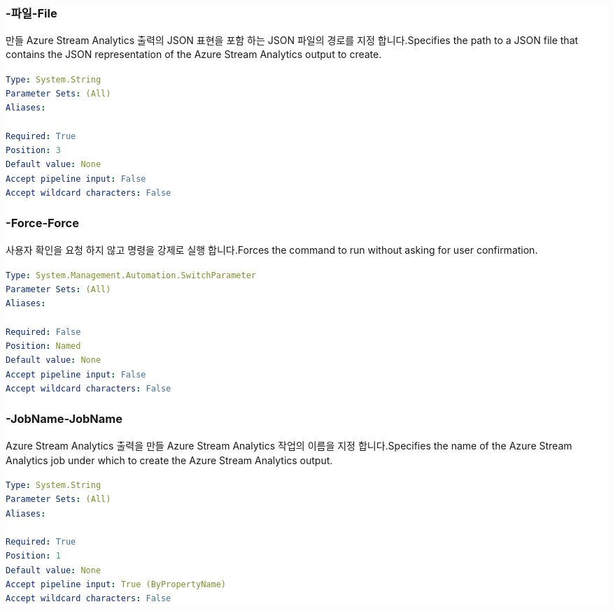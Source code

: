 ### <span data-ttu-id="11b0c-120">-파일</span><span class="sxs-lookup"><span data-stu-id="11b0c-120">-File</span></span>
<span data-ttu-id="11b0c-121">만들 Azure Stream Analytics 출력의 JSON 표현을 포함 하는 JSON 파일의 경로를 지정 합니다.</span><span class="sxs-lookup"><span data-stu-id="11b0c-121">Specifies the path to a JSON file that contains the JSON representation of the Azure Stream Analytics output to create.</span></span>

```yaml
Type: System.String
Parameter Sets: (All)
Aliases:

Required: True
Position: 3
Default value: None
Accept pipeline input: False
Accept wildcard characters: False
```

### <span data-ttu-id="11b0c-122">-Force</span><span class="sxs-lookup"><span data-stu-id="11b0c-122">-Force</span></span>
<span data-ttu-id="11b0c-123">사용자 확인을 요청 하지 않고 명령을 강제로 실행 합니다.</span><span class="sxs-lookup"><span data-stu-id="11b0c-123">Forces the command to run without asking for user confirmation.</span></span>

```yaml
Type: System.Management.Automation.SwitchParameter
Parameter Sets: (All)
Aliases:

Required: False
Position: Named
Default value: None
Accept pipeline input: False
Accept wildcard characters: False
```

### <span data-ttu-id="11b0c-124">-JobName</span><span class="sxs-lookup"><span data-stu-id="11b0c-124">-JobName</span></span>
<span data-ttu-id="11b0c-125">Azure Stream Analytics 출력을 만들 Azure Stream Analytics 작업의 이름을 지정 합니다.</span><span class="sxs-lookup"><span data-stu-id="11b0c-125">Specifies the name of the Azure Stream Analytics job under which to create the Azure Stream Analytics output.</span></span>

```yaml
Type: System.String
Parameter Sets: (All)
Aliases:

Required: True
Position: 1
Default value: None
Accept pipeline input: True (ByPropertyName)
Accept wildcard characters: False
```
